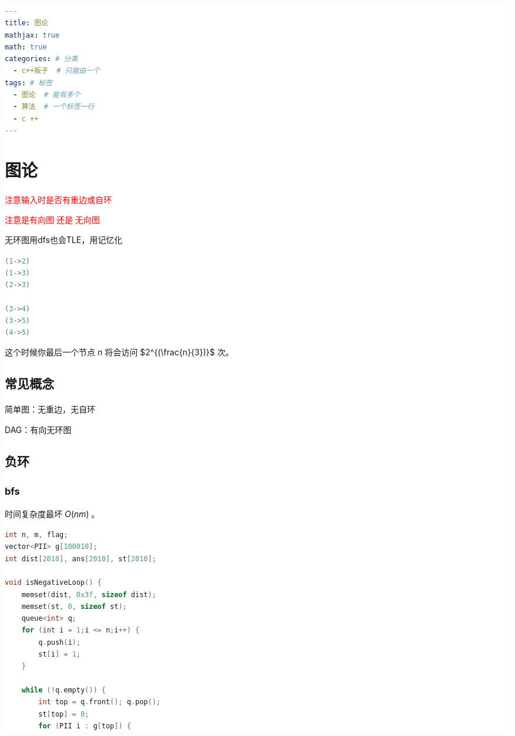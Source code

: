 ```yaml
---
title: 图论
mathjax: true
math: true
categories: # 分类
  - c++板子  # 只能由一个
tags: # 标签
  - 图论  # 能有多个
  - 算法  # 一个标签一行
  - c ++
---
```


# 图论

<span style='color:red;background:背景颜色;font-size:20;font-family:;'>注意输入时是否有重边或自环</span>

<span style='color:red;background:背景颜色;font-size:20;font-family:;'>注意是有向图 还是 无向图</span>



无环图用dfs也会TLE，用记忆化

```cpp
(1->2)
(1->3)
(2->3)

(3->4)
(3->5)
(4->5)
```

这个时候你最后一个节点 $n$ 将会访问 $2^{(\frac{n}{3})}$ 次。

## 常见概念

简单图：无重边，无自环

DAG：有向无环图

## 负环

### bfs

时间复杂度最坏 $O(nm)$ 。

```cpp
int n, m, flag;
vector<PII> g[100010];
int dist[2010], ans[2010], st[2010];

void isNegativeLoop() {
    memset(dist, 0x3f, sizeof dist);
    memset(st, 0, sizeof st);
    queue<int> q;
    for (int i = 1;i <= n;i++) {
        q.push(i);
        st[i] = 1;
    }

    while (!q.empty()) {
        int top = q.front(); q.pop();
        st[top] = 0;
        for (PII i : g[top]) {
```